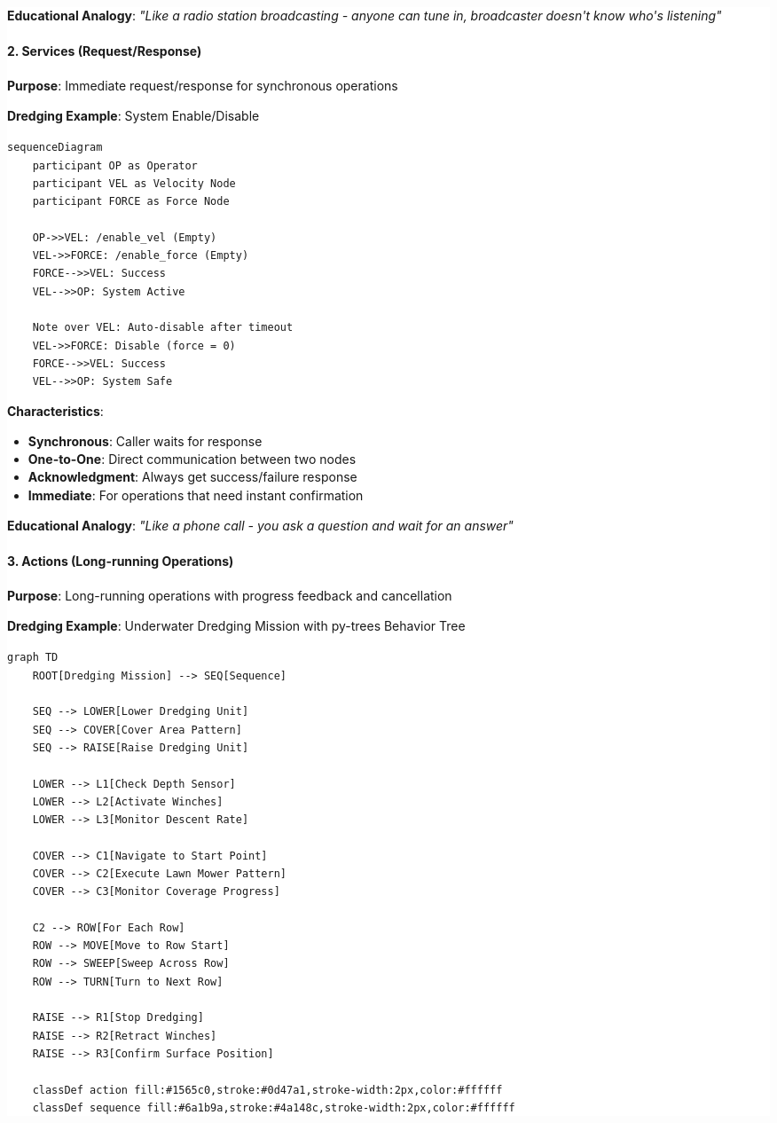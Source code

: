 **Educational Analogy**: _"Like a radio station broadcasting - anyone can tune in, broadcaster doesn't know who's listening"_

#### 2. Services (Request/Response)

**Purpose**: Immediate request/response for synchronous operations

**Dredging Example**: System Enable/Disable

```mermaid
sequenceDiagram
    participant OP as Operator
    participant VEL as Velocity Node
    participant FORCE as Force Node

    OP->>VEL: /enable_vel (Empty)
    VEL->>FORCE: /enable_force (Empty)
    FORCE-->>VEL: Success
    VEL-->>OP: System Active

    Note over VEL: Auto-disable after timeout
    VEL->>FORCE: Disable (force = 0)
    FORCE-->>VEL: Success
    VEL-->>OP: System Safe
```

**Characteristics**:

- **Synchronous**: Caller waits for response
- **One-to-One**: Direct communication between two nodes
- **Acknowledgment**: Always get success/failure response
- **Immediate**: For operations that need instant confirmation

**Educational Analogy**: _"Like a phone call - you ask a question and wait for an answer"_

#### 3. Actions (Long-running Operations)

**Purpose**: Long-running operations with progress feedback and cancellation

**Dredging Example**: Underwater Dredging Mission with py-trees Behavior Tree

```mermaid
graph TD
    ROOT[Dredging Mission] --> SEQ[Sequence]

    SEQ --> LOWER[Lower Dredging Unit]
    SEQ --> COVER[Cover Area Pattern]
    SEQ --> RAISE[Raise Dredging Unit]

    LOWER --> L1[Check Depth Sensor]
    LOWER --> L2[Activate Winches]
    LOWER --> L3[Monitor Descent Rate]

    COVER --> C1[Navigate to Start Point]
    COVER --> C2[Execute Lawn Mower Pattern]
    COVER --> C3[Monitor Coverage Progress]

    C2 --> ROW[For Each Row]
    ROW --> MOVE[Move to Row Start]
    ROW --> SWEEP[Sweep Across Row]
    ROW --> TURN[Turn to Next Row]

    RAISE --> R1[Stop Dredging]
    RAISE --> R2[Retract Winches]
    RAISE --> R3[Confirm Surface Position]

    classDef action fill:#1565c0,stroke:#0d47a1,stroke-width:2px,color:#ffffff
    classDef sequence fill:#6a1b9a,stroke:#4a148c,stroke-width:2px,color:#ffffff
```